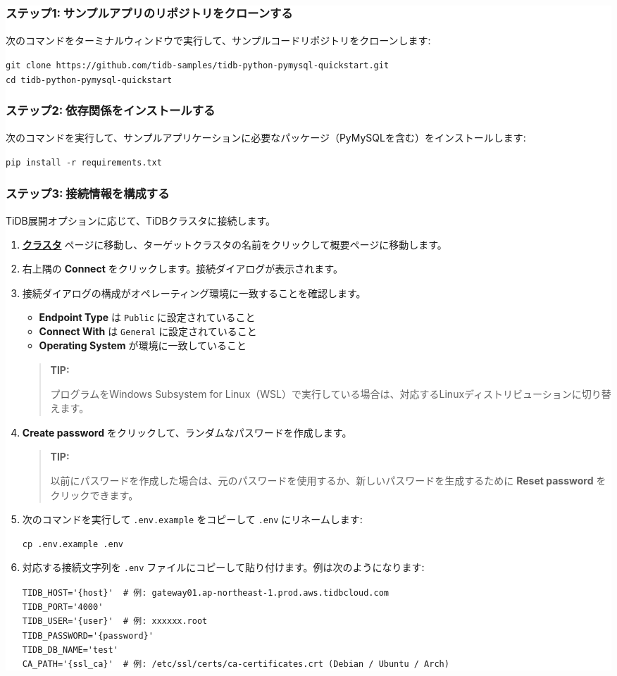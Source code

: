 ### ステップ1: サンプルアプリのリポジトリをクローンする

次のコマンドをターミナルウィンドウで実行して、サンプルコードリポジトリをクローンします:

```shell
git clone https://github.com/tidb-samples/tidb-python-pymysql-quickstart.git
cd tidb-python-pymysql-quickstart
```

### ステップ2: 依存関係をインストールする

次のコマンドを実行して、サンプルアプリケーションに必要なパッケージ（PyMySQLを含む）をインストールします:

```shell
pip install -r requirements.txt
```

### ステップ3: 接続情報を構成する

TiDB展開オプションに応じて、TiDBクラスタに接続します。

<SimpleTab>
<div label="TiDB Serverless">

1. [**クラスタ**](https://tidbcloud.com/console/clusters) ページに移動し、ターゲットクラスタの名前をクリックして概要ページに移動します。

2. 右上隅の **Connect** をクリックします。接続ダイアログが表示されます。

3. 接続ダイアログの構成がオペレーティング環境に一致することを確認します。

    - **Endpoint Type** は `Public` に設定されていること
    - **Connect With** は `General` に設定されていること
    - **Operating System** が環境に一致していること

    > **TIP:**
    >
    > プログラムをWindows Subsystem for Linux（WSL）で実行している場合は、対応するLinuxディストリビューションに切り替えます。

4. **Create password** をクリックして、ランダムなパスワードを作成します。

    > **TIP:**
    >
    > 以前にパスワードを作成した場合は、元のパスワードを使用するか、新しいパスワードを生成するために **Reset password** をクリックできます。

5. 次のコマンドを実行して `.env.example` をコピーして `.env` にリネームします:

    ```shell
    cp .env.example .env
    ```

6. 対応する接続文字列を `.env` ファイルにコピーして貼り付けます。例は次のようになります:

    ```dotenv
    TIDB_HOST='{host}'  # 例: gateway01.ap-northeast-1.prod.aws.tidbcloud.com
    TIDB_PORT='4000'
    TIDB_USER='{user}'  # 例: xxxxxx.root
    TIDB_PASSWORD='{password}'
    TIDB_DB_NAME='test'
    CA_PATH='{ssl_ca}'  # 例: /etc/ssl/certs/ca-certificates.crt (Debian / Ubuntu / Arch)
    ```
